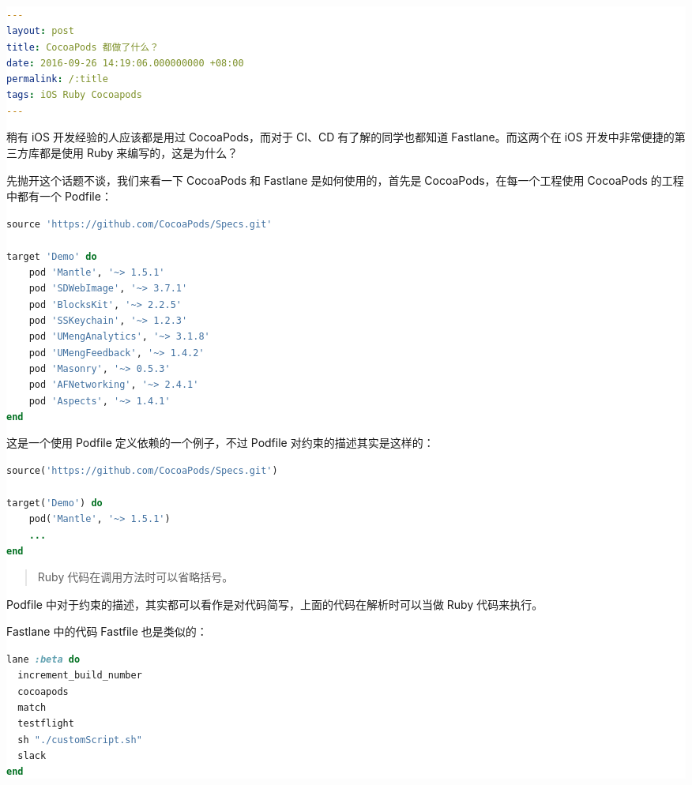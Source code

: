 ```yaml
---
layout: post
title: CocoaPods 都做了什么？
date: 2016-09-26 14:19:06.000000000 +08:00
permalink: /:title
tags: iOS Ruby Cocoapods
---
```

稍有 iOS 开发经验的人应该都是用过 CocoaPods，而对于 CI、CD 有了解的同学也都知道 Fastlane。而这两个在 iOS 开发中非常便捷的第三方库都是使用 Ruby 来编写的，这是为什么？

先抛开这个话题不谈，我们来看一下 CocoaPods 和 Fastlane 是如何使用的，首先是 CocoaPods，在每一个工程使用 CocoaPods 的工程中都有一个 Podfile：

~~~ruby
source 'https://github.com/CocoaPods/Specs.git'

target 'Demo' do
	pod 'Mantle', '~> 1.5.1'
	pod 'SDWebImage', '~> 3.7.1'
	pod 'BlocksKit', '~> 2.2.5'
	pod 'SSKeychain', '~> 1.2.3'
	pod 'UMengAnalytics', '~> 3.1.8'
	pod 'UMengFeedback', '~> 1.4.2'
	pod 'Masonry', '~> 0.5.3'
	pod 'AFNetworking', '~> 2.4.1'
	pod 'Aspects', '~> 1.4.1'
end
~~~

这是一个使用 Podfile 定义依赖的一个例子，不过 Podfile 对约束的描述其实是这样的：

~~~ruby
source('https://github.com/CocoaPods/Specs.git')

target('Demo') do
	pod('Mantle', '~> 1.5.1')
	...
end
~~~

> Ruby 代码在调用方法时可以省略括号。

Podfile 中对于约束的描述，其实都可以看作是对代码简写，上面的代码在解析时可以当做 Ruby 代码来执行。

Fastlane 中的代码 Fastfile 也是类似的：

~~~ruby
lane :beta do
  increment_build_number
  cocoapods
  match
  testflight
  sh "./customScript.sh"
  slack
end
~~~
